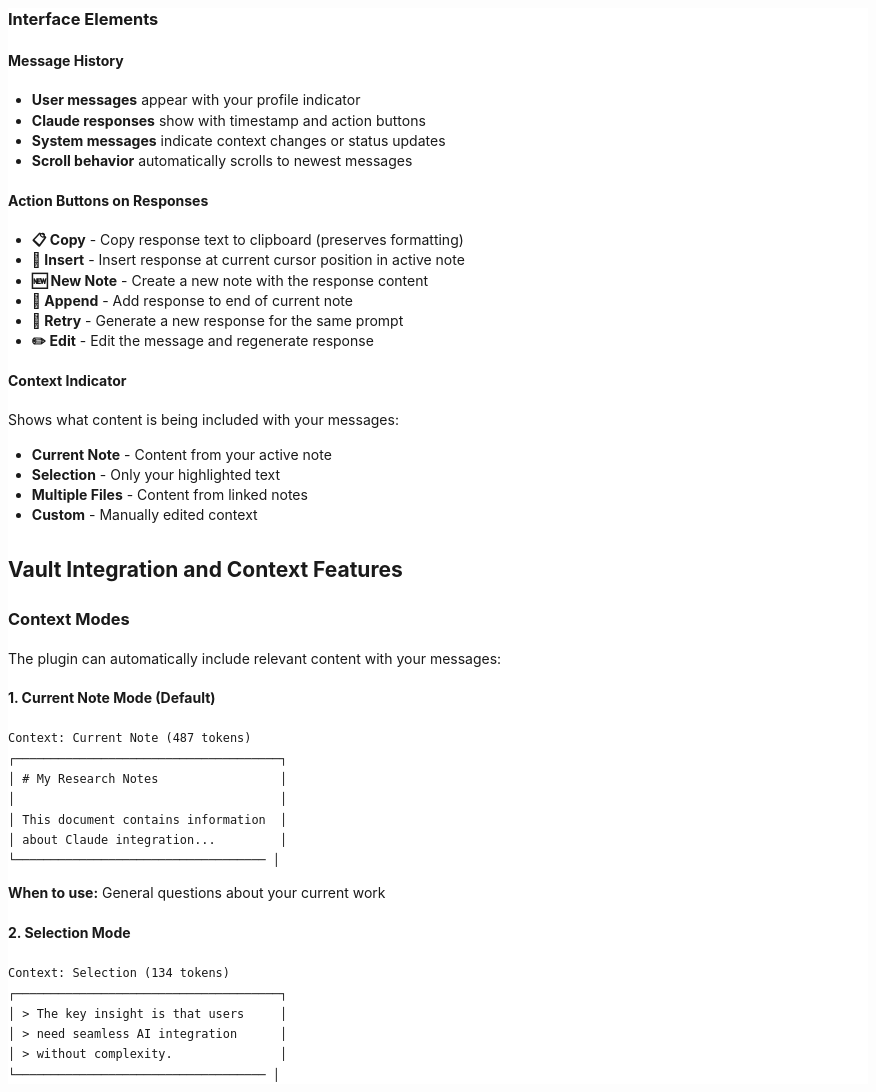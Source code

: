 ### Interface Elements

#### Message History
- **User messages** appear with your profile indicator
- **Claude responses** show with timestamp and action buttons
- **System messages** indicate context changes or status updates
- **Scroll behavior** automatically scrolls to newest messages

#### Action Buttons on Responses
- **📋 Copy** - Copy response text to clipboard (preserves formatting)
- **📝 Insert** - Insert response at current cursor position in active note
- **🆕 New Note** - Create a new note with the response content
- **📎 Append** - Add response to end of current note
- **🔄 Retry** - Generate a new response for the same prompt
- **✏️ Edit** - Edit the message and regenerate response

#### Context Indicator
Shows what content is being included with your messages:
- **Current Note** - Content from your active note
- **Selection** - Only your highlighted text
- **Multiple Files** - Content from linked notes
- **Custom** - Manually edited context

## Vault Integration and Context Features

### Context Modes

The plugin can automatically include relevant content with your messages:

#### 1. Current Note Mode (Default)
```
Context: Current Note (487 tokens)
┌─────────────────────────────────────┐
│ # My Research Notes                 │
│                                     │
│ This document contains information  │
│ about Claude integration...         │
└─────────────────────────────────── │
```

**When to use:** General questions about your current work

#### 2. Selection Mode
```
Context: Selection (134 tokens)
┌─────────────────────────────────────┐
│ > The key insight is that users     │
│ > need seamless AI integration      │
│ > without complexity.               │
└─────────────────────────────────── │
```
